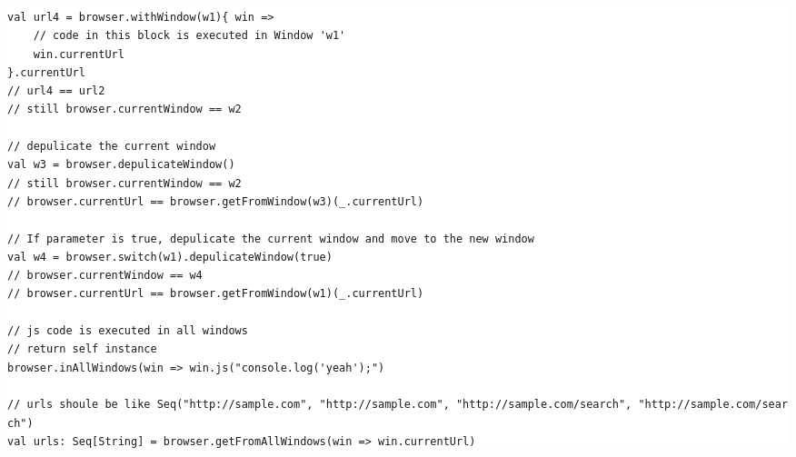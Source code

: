 ```
val url4 = browser.withWindow(w1){ win =>
    // code in this block is executed in Window 'w1'
	win.currentUrl
}.currentUrl
// url4 == url2
// still browser.currentWindow == w2

// depulicate the current window
val w3 = browser.depulicateWindow()
// still browser.currentWindow == w2
// browser.currentUrl == browser.getFromWindow(w3)(_.currentUrl)

// If parameter is true, depulicate the current window and move to the new window
val w4 = browser.switch(w1).depulicateWindow(true) 
// browser.currentWindow == w4
// browser.currentUrl == browser.getFromWindow(w1)(_.currentUrl)

// js code is executed in all windows
// return self instance
browser.inAllWindows(win => win.js("console.log('yeah');")

// urls shoule be like Seq("http://sample.com", "http://sample.com", "http://sample.com/search", "http://sample.com/search")
val urls: Seq[String] = browser.getFromAllWindows(win => win.currentUrl)
```
